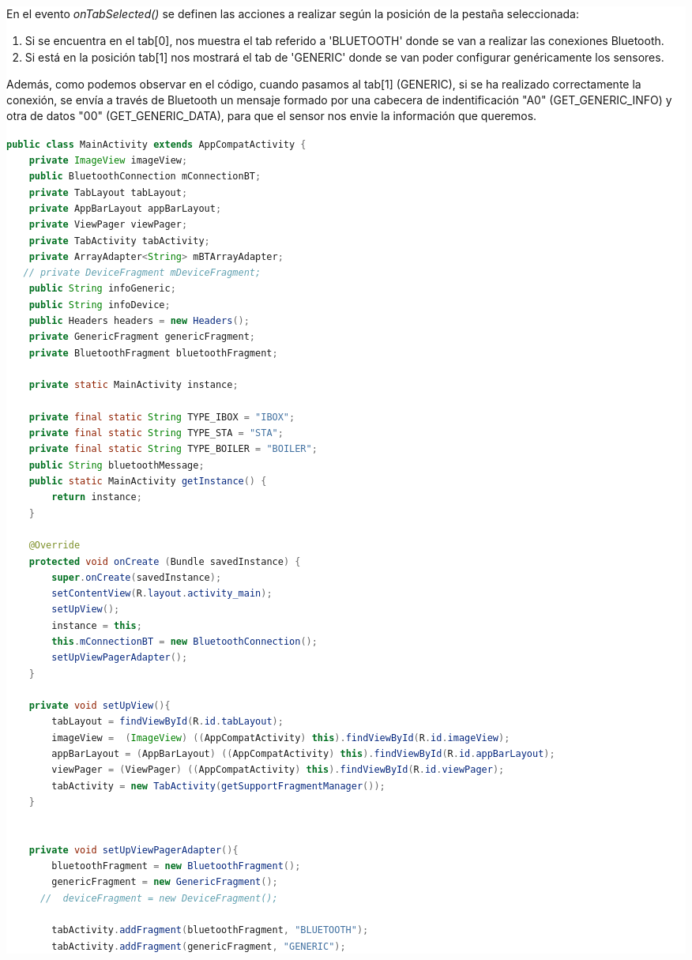 En el evento *onTabSelected()* se definen las acciones a realizar según la posición de la pestaña seleccionada:

1. Si se encuentra en el tab[0], nos muestra el tab referido a 'BLUETOOTH' donde se van a realizar las conexiones Bluetooth.
2. Si está en la posición tab[1] nos mostrará el tab de 'GENERIC' donde se van poder configurar genéricamente los sensores.


Además, como podemos observar en el código, cuando pasamos al tab[1] (GENERIC), si se ha realizado correctamente la conexión, se envía a través de Bluetooth un mensaje formado por una cabecera de indentificación "A0" (GET_GENERIC_INFO) y otra de datos "00" (GET_GENERIC_DATA), para que el sensor nos envie la información que queremos. 

```java
public class MainActivity extends AppCompatActivity {
    private ImageView imageView;
    public BluetoothConnection mConnectionBT;
    private TabLayout tabLayout;
    private AppBarLayout appBarLayout;
    private ViewPager viewPager;
    private TabActivity tabActivity;
    private ArrayAdapter<String> mBTArrayAdapter;
   // private DeviceFragment mDeviceFragment;
    public String infoGeneric;
    public String infoDevice;
    public Headers headers = new Headers();
    private GenericFragment genericFragment;
    private BluetoothFragment bluetoothFragment;

    private static MainActivity instance;

    private final static String TYPE_IBOX = "IBOX";
    private final static String TYPE_STA = "STA";
    private final static String TYPE_BOILER = "BOILER";
    public String bluetoothMessage;
    public static MainActivity getInstance() {
        return instance;
    }

    @Override
    protected void onCreate (Bundle savedInstance) {
        super.onCreate(savedInstance);
        setContentView(R.layout.activity_main);
        setUpView();
        instance = this;
        this.mConnectionBT = new BluetoothConnection();
        setUpViewPagerAdapter();
    }

    private void setUpView(){
        tabLayout = findViewById(R.id.tabLayout);
        imageView =  (ImageView) ((AppCompatActivity) this).findViewById(R.id.imageView);
        appBarLayout = (AppBarLayout) ((AppCompatActivity) this).findViewById(R.id.appBarLayout);
        viewPager = (ViewPager) ((AppCompatActivity) this).findViewById(R.id.viewPager);
        tabActivity = new TabActivity(getSupportFragmentManager());
    }


    private void setUpViewPagerAdapter(){
        bluetoothFragment = new BluetoothFragment();
        genericFragment = new GenericFragment();
      //  deviceFragment = new DeviceFragment();

        tabActivity.addFragment(bluetoothFragment, "BLUETOOTH");
        tabActivity.addFragment(genericFragment, "GENERIC");
```
